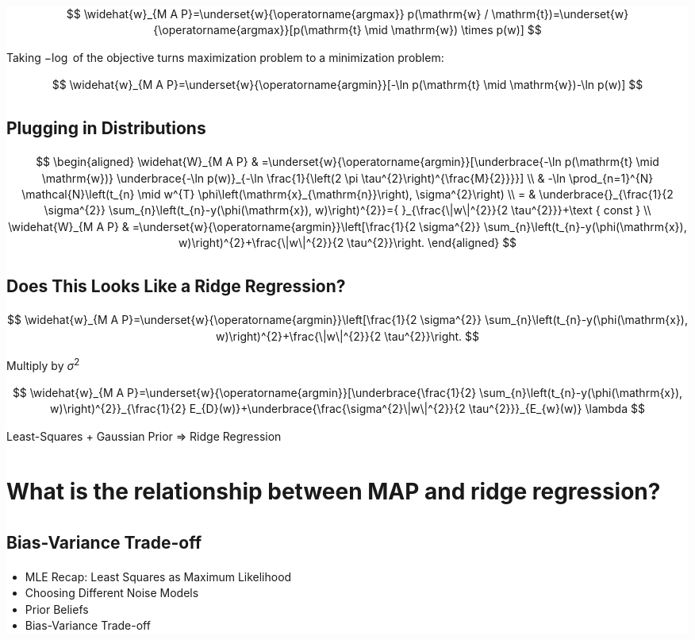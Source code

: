$$
\widehat{w}_{M A P}=\underset{w}{\operatorname{argmax}} p(\mathrm{w} / \mathrm{t})=\underset{w}{\operatorname{argmax}}[p(\mathrm{t} \mid \mathrm{w}) \times p(w)]
$$

Taking $-\log$ of the objective turns maximization problem to a minimization problem:

$$
\widehat{w}_{M A P}=\underset{w}{\operatorname{argmin}}[-\ln p(\mathrm{t} \mid \mathrm{w})-\ln p(w)]
$$

## Plugging in Distributions

$$
\begin{aligned}
\widehat{W}_{M A P} & =\underset{w}{\operatorname{argmin}}[\underbrace{-\ln p(\mathrm{t} \mid \mathrm{w})} \underbrace{-\ln p(w)}_{-\ln \frac{1}{\left(2 \pi \tau^{2}\right)^{\frac{M}{2}}}}] \\
& -\ln \prod_{n=1}^{N} \mathcal{N}\left(t_{n} \mid w^{T} \phi\left(\mathrm{x}_{\mathrm{n}}\right), \sigma^{2}\right) \\
= & \underbrace{}_{\frac{1}{2 \sigma^{2}} \sum_{n}\left(t_{n}-y(\phi(\mathrm{x}), w)\right)^{2}}={ }_{\frac{\|w\|^{2}}{2 \tau^{2}}}+\text { const } \\
\widehat{W}_{M A P} & =\underset{w}{\operatorname{argmin}}\left[\frac{1}{2 \sigma^{2}} \sum_{n}\left(t_{n}-y(\phi(\mathrm{x}), w)\right)^{2}+\frac{\|w\|^{2}}{2 \tau^{2}}\right.
\end{aligned}
$$

## Does This Looks Like a Ridge Regression?

$$
\widehat{w}_{M A P}=\underset{w}{\operatorname{argmin}}\left[\frac{1}{2 \sigma^{2}} \sum_{n}\left(t_{n}-y(\phi(\mathrm{x}), w)\right)^{2}+\frac{\|w\|^{2}}{2 \tau^{2}}\right.
$$

Multiply by $\sigma^{2}$

$$
\widehat{w}_{M A P}=\underset{w}{\operatorname{argmin}}[\underbrace{\frac{1}{2} \sum_{n}\left(t_{n}-y(\phi(\mathrm{x}), w)\right)^{2}}_{\frac{1}{2} E_{D}(w)}+\underbrace{\frac{\sigma^{2}\|w\|^{2}}{2 \tau^{2}}}_{E_{w}(w)} \lambda
$$

Least-Squares + Gaussian Prior $\Rightarrow$ Ridge Regression

# What is the relationship between MAP and ridge regression? 

## Bias-Variance Trade-off

- MLE Recap: Least Squares as Maximum Likelihood
- Choosing Different Noise Models
- Prior Beliefs
- Bias-Variance Trade-off
